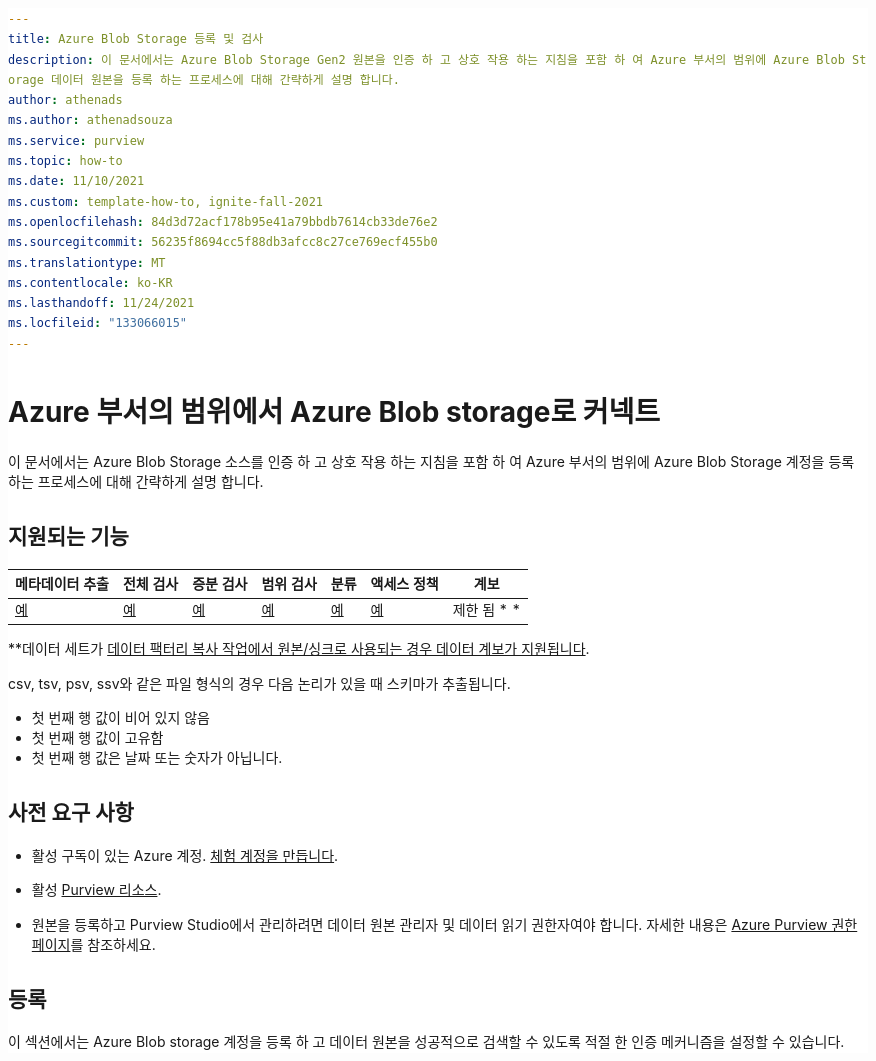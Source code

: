 ```yaml
---
title: Azure Blob Storage 등록 및 검사
description: 이 문서에서는 Azure Blob Storage Gen2 원본을 인증 하 고 상호 작용 하는 지침을 포함 하 여 Azure 부서의 범위에 Azure Blob Storage 데이터 원본을 등록 하는 프로세스에 대해 간략하게 설명 합니다.
author: athenads
ms.author: athenadsouza
ms.service: purview
ms.topic: how-to
ms.date: 11/10/2021
ms.custom: template-how-to, ignite-fall-2021
ms.openlocfilehash: 84d3d72acf178b95e41a79bbdb7614cb33de76e2
ms.sourcegitcommit: 56235f8694cc5f88db3afcc8c27ce769ecf455b0
ms.translationtype: MT
ms.contentlocale: ko-KR
ms.lasthandoff: 11/24/2021
ms.locfileid: "133066015"
---
```

# <a name="connect-to-azure-blob-storage-in-azure-purview"></a>Azure 부서의 범위에서 Azure Blob storage로 커넥트

이 문서에서는 Azure Blob Storage 소스를 인증 하 고 상호 작용 하는 지침을 포함 하 여 Azure 부서의 범위에 Azure Blob Storage 계정을 등록 하는 프로세스에 대해 간략하게 설명 합니다.

## <a name="supported-capabilities"></a>지원되는 기능

|**메타데이터 추출**|  **전체 검사**  |**증분 검사**|**범위 검사**|**분류**|**액세스 정책**|**계보**|
|---|---|---|---|---|---|---|
| [예](#register) | [예](#scan)|[예](#scan) | [예](#scan)|[예](#scan)| [예](#access-policy) | 제한 됨 * * |

\**데이터 세트가 [데이터 팩터리 복사 작업에서 원본/싱크로 사용되는 경우 데이터 계보가 지원됩니다](how-to-link-azure-data-factory.md). 

csv, tsv, psv, ssv와 같은 파일 형식의 경우 다음 논리가 있을 때 스키마가 추출됩니다.

* 첫 번째 행 값이 비어 있지 않음
* 첫 번째 행 값이 고유함
* 첫 번째 행 값은 날짜 또는 숫자가 아닙니다.

## <a name="prerequisites"></a>사전 요구 사항

* 활성 구독이 있는 Azure 계정. [체험 계정을 만듭니다](https://azure.microsoft.com/free/?WT.mc_id=A261C142F).

* 활성 [Purview 리소스](create-catalog-portal.md).

* 원본을 등록하고 Purview Studio에서 관리하려면 데이터 원본 관리자 및 데이터 읽기 권한자여야 합니다. 자세한 내용은 [Azure Purview 권한 페이지](catalog-permissions.md)를 참조하세요.

## <a name="register"></a>등록

이 섹션에서는 Azure Blob storage 계정을 등록 하 고 데이터 원본을 성공적으로 검색할 수 있도록 적절 한 인증 메커니즘을 설정할 수 있습니다.
